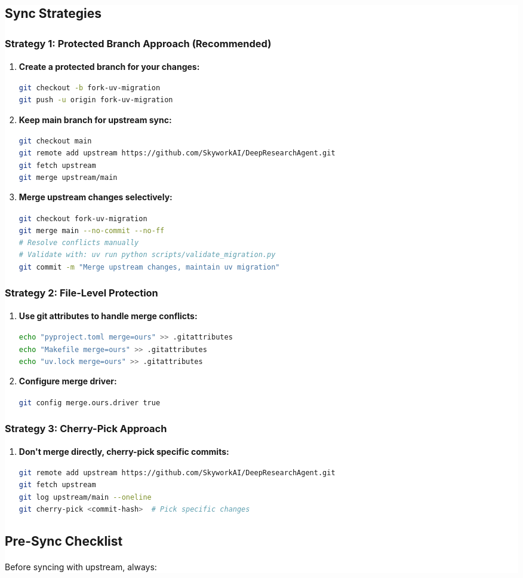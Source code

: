 ## Sync Strategies

### Strategy 1: Protected Branch Approach (Recommended)

1. **Create a protected branch for your changes:**
   ```bash
   git checkout -b fork-uv-migration
   git push -u origin fork-uv-migration
   ```

2. **Keep main branch for upstream sync:**
   ```bash
   git checkout main
   git remote add upstream https://github.com/SkyworkAI/DeepResearchAgent.git
   git fetch upstream
   git merge upstream/main
   ```

3. **Merge upstream changes selectively:**
   ```bash
   git checkout fork-uv-migration
   git merge main --no-commit --no-ff
   # Resolve conflicts manually
   # Validate with: uv run python scripts/validate_migration.py
   git commit -m "Merge upstream changes, maintain uv migration"
   ```

### Strategy 2: File-Level Protection

1. **Use git attributes to handle merge conflicts:**
   ```bash
   echo "pyproject.toml merge=ours" >> .gitattributes
   echo "Makefile merge=ours" >> .gitattributes
   echo "uv.lock merge=ours" >> .gitattributes
   ```

2. **Configure merge driver:**
   ```bash
   git config merge.ours.driver true
   ```

### Strategy 3: Cherry-Pick Approach

1. **Don't merge directly, cherry-pick specific commits:**
   ```bash
   git remote add upstream https://github.com/SkyworkAI/DeepResearchAgent.git
   git fetch upstream
   git log upstream/main --oneline
   git cherry-pick <commit-hash>  # Pick specific changes
   ```

## Pre-Sync Checklist

Before syncing with upstream, always:
